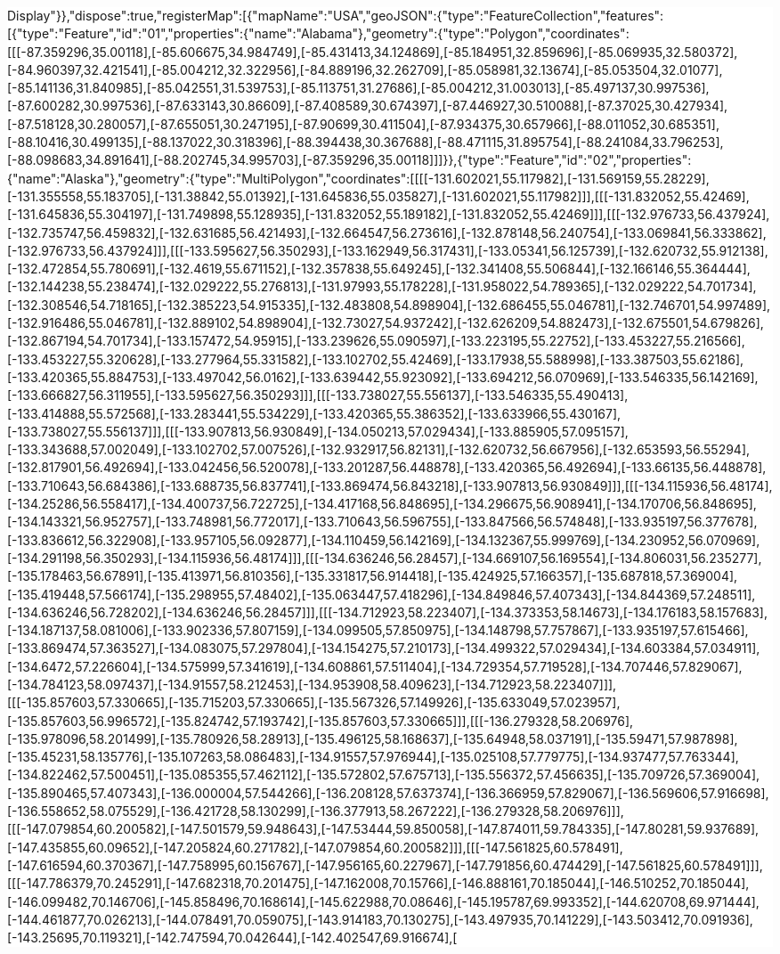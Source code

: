 Display"}},"dispose":true,"registerMap":[{"mapName":"USA","geoJSON":{"type":"FeatureCollection","features":[{"type":"Feature","id":"01","properties":{"name":"Alabama"},"geometry":{"type":"Polygon","coordinates":[[[-87.359296,35.00118],[-85.606675,34.984749],[-85.431413,34.124869],[-85.184951,32.859696],[-85.069935,32.580372],[-84.960397,32.421541],[-85.004212,32.322956],[-84.889196,32.262709],[-85.058981,32.13674],[-85.053504,32.01077],[-85.141136,31.840985],[-85.042551,31.539753],[-85.113751,31.27686],[-85.004212,31.003013],[-85.497137,30.997536],[-87.600282,30.997536],[-87.633143,30.86609],[-87.408589,30.674397],[-87.446927,30.510088],[-87.37025,30.427934],[-87.518128,30.280057],[-87.655051,30.247195],[-87.90699,30.411504],[-87.934375,30.657966],[-88.011052,30.685351],[-88.10416,30.499135],[-88.137022,30.318396],[-88.394438,30.367688],[-88.471115,31.895754],[-88.241084,33.796253],[-88.098683,34.891641],[-88.202745,34.995703],[-87.359296,35.00118]]]}},{"type":"Feature","id":"02","properties":{"name":"Alaska"},"geometry":{"type":"MultiPolygon","coordinates":[[[[-131.602021,55.117982],[-131.569159,55.28229],[-131.355558,55.183705],[-131.38842,55.01392],[-131.645836,55.035827],[-131.602021,55.117982]]],[[[-131.832052,55.42469],[-131.645836,55.304197],[-131.749898,55.128935],[-131.832052,55.189182],[-131.832052,55.42469]]],[[[-132.976733,56.437924],[-132.735747,56.459832],[-132.631685,56.421493],[-132.664547,56.273616],[-132.878148,56.240754],[-133.069841,56.333862],[-132.976733,56.437924]]],[[[-133.595627,56.350293],[-133.162949,56.317431],[-133.05341,56.125739],[-132.620732,55.912138],[-132.472854,55.780691],[-132.4619,55.671152],[-132.357838,55.649245],[-132.341408,55.506844],[-132.166146,55.364444],[-132.144238,55.238474],[-132.029222,55.276813],[-131.97993,55.178228],[-131.958022,54.789365],[-132.029222,54.701734],[-132.308546,54.718165],[-132.385223,54.915335],[-132.483808,54.898904],[-132.686455,55.046781],[-132.746701,54.997489],[-132.916486,55.046781],[-132.889102,54.898904],[-132.73027,54.937242],[-132.626209,54.882473],[-132.675501,54.679826],[-132.867194,54.701734],[-133.157472,54.95915],[-133.239626,55.090597],[-133.223195,55.22752],[-133.453227,55.216566],[-133.453227,55.320628],[-133.277964,55.331582],[-133.102702,55.42469],[-133.17938,55.588998],[-133.387503,55.62186],[-133.420365,55.884753],[-133.497042,56.0162],[-133.639442,55.923092],[-133.694212,56.070969],[-133.546335,56.142169],[-133.666827,56.311955],[-133.595627,56.350293]]],[[[-133.738027,55.556137],[-133.546335,55.490413],[-133.414888,55.572568],[-133.283441,55.534229],[-133.420365,55.386352],[-133.633966,55.430167],[-133.738027,55.556137]]],[[[-133.907813,56.930849],[-134.050213,57.029434],[-133.885905,57.095157],[-133.343688,57.002049],[-133.102702,57.007526],[-132.932917,56.82131],[-132.620732,56.667956],[-132.653593,56.55294],[-132.817901,56.492694],[-133.042456,56.520078],[-133.201287,56.448878],[-133.420365,56.492694],[-133.66135,56.448878],[-133.710643,56.684386],[-133.688735,56.837741],[-133.869474,56.843218],[-133.907813,56.930849]]],[[[-134.115936,56.48174],[-134.25286,56.558417],[-134.400737,56.722725],[-134.417168,56.848695],[-134.296675,56.908941],[-134.170706,56.848695],[-134.143321,56.952757],[-133.748981,56.772017],[-133.710643,56.596755],[-133.847566,56.574848],[-133.935197,56.377678],[-133.836612,56.322908],[-133.957105,56.092877],[-134.110459,56.142169],[-134.132367,55.999769],[-134.230952,56.070969],[-134.291198,56.350293],[-134.115936,56.48174]]],[[[-134.636246,56.28457],[-134.669107,56.169554],[-134.806031,56.235277],[-135.178463,56.67891],[-135.413971,56.810356],[-135.331817,56.914418],[-135.424925,57.166357],[-135.687818,57.369004],[-135.419448,57.566174],[-135.298955,57.48402],[-135.063447,57.418296],[-134.849846,57.407343],[-134.844369,57.248511],[-134.636246,56.728202],[-134.636246,56.28457]]],[[[-134.712923,58.223407],[-134.373353,58.14673],[-134.176183,58.157683],[-134.187137,58.081006],[-133.902336,57.807159],[-134.099505,57.850975],[-134.148798,57.757867],[-133.935197,57.615466],[-133.869474,57.363527],[-134.083075,57.297804],[-134.154275,57.210173],[-134.499322,57.029434],[-134.603384,57.034911],[-134.6472,57.226604],[-134.575999,57.341619],[-134.608861,57.511404],[-134.729354,57.719528],[-134.707446,57.829067],[-134.784123,58.097437],[-134.91557,58.212453],[-134.953908,58.409623],[-134.712923,58.223407]]],[[[-135.857603,57.330665],[-135.715203,57.330665],[-135.567326,57.149926],[-135.633049,57.023957],[-135.857603,56.996572],[-135.824742,57.193742],[-135.857603,57.330665]]],[[[-136.279328,58.206976],[-135.978096,58.201499],[-135.780926,58.28913],[-135.496125,58.168637],[-135.64948,58.037191],[-135.59471,57.987898],[-135.45231,58.135776],[-135.107263,58.086483],[-134.91557,57.976944],[-135.025108,57.779775],[-134.937477,57.763344],[-134.822462,57.500451],[-135.085355,57.462112],[-135.572802,57.675713],[-135.556372,57.456635],[-135.709726,57.369004],[-135.890465,57.407343],[-136.000004,57.544266],[-136.208128,57.637374],[-136.366959,57.829067],[-136.569606,57.916698],[-136.558652,58.075529],[-136.421728,58.130299],[-136.377913,58.267222],[-136.279328,58.206976]]],[[[-147.079854,60.200582],[-147.501579,59.948643],[-147.53444,59.850058],[-147.874011,59.784335],[-147.80281,59.937689],[-147.435855,60.09652],[-147.205824,60.271782],[-147.079854,60.200582]]],[[[-147.561825,60.578491],[-147.616594,60.370367],[-147.758995,60.156767],[-147.956165,60.227967],[-147.791856,60.474429],[-147.561825,60.578491]]],[[[-147.786379,70.245291],[-147.682318,70.201475],[-147.162008,70.15766],[-146.888161,70.185044],[-146.510252,70.185044],[-146.099482,70.146706],[-145.858496,70.168614],[-145.622988,70.08646],[-145.195787,69.993352],[-144.620708,69.971444],[-144.461877,70.026213],[-144.078491,70.059075],[-143.914183,70.130275],[-143.497935,70.141229],[-143.503412,70.091936],[-143.25695,70.119321],[-142.747594,70.042644],[-142.402547,69.916674],[